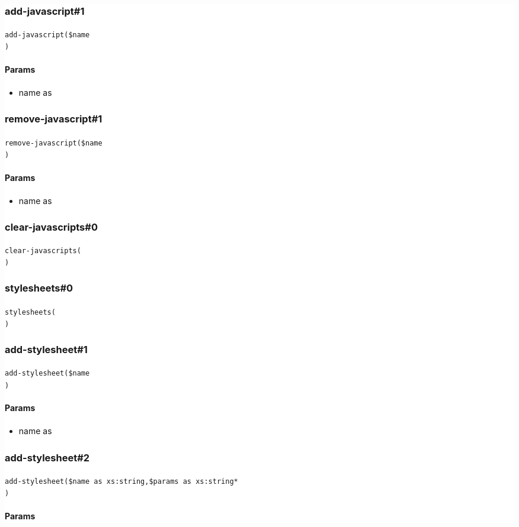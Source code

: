 
### <a name="func_add-javascript_1"/> add-javascript\#1
```xquery
add-javascript($name
)
```

#### Params

* name as 


### <a name="func_remove-javascript_1"/> remove-javascript\#1
```xquery
remove-javascript($name
)
```

#### Params

* name as 


### <a name="func_clear-javascripts_0"/> clear-javascripts\#0
```xquery
clear-javascripts(
)
```

### <a name="func_stylesheets_0"/> stylesheets\#0
```xquery
stylesheets(
)
```

### <a name="func_add-stylesheet_1"/> add-stylesheet\#1
```xquery
add-stylesheet($name
)
```

#### Params

* name as 


### <a name="func_add-stylesheet_2"/> add-stylesheet\#2
```xquery
add-stylesheet($name as xs:string,$params as xs:string*
)
```

#### Params
